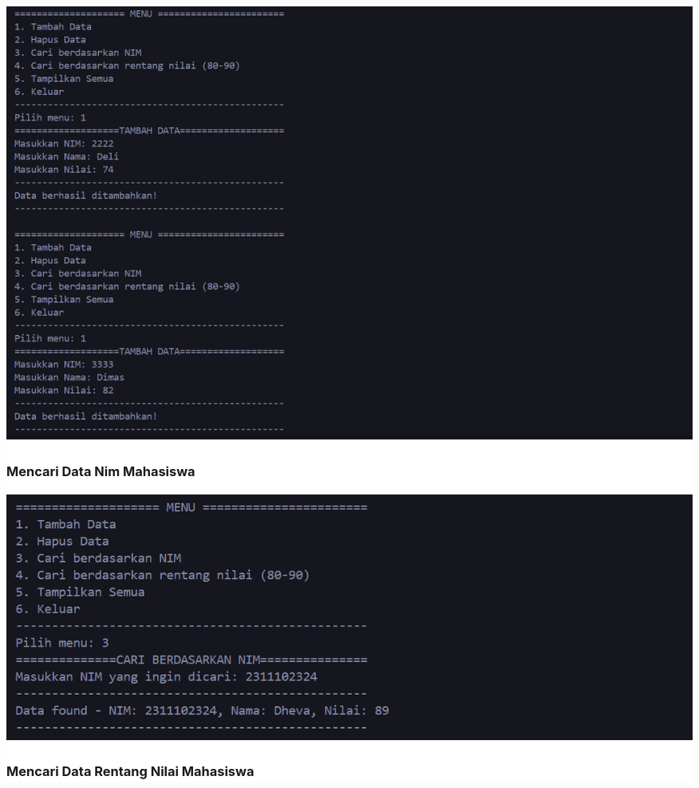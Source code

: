 ![Screenshot Unguided 1](output5-unguided1.2_Dheva.png)
### Mencari Data Nim Mahasiswa
![Screenshot Unguided 1](output5-unguided1.3_Dheva.png)
### Mencari Data Rentang Nilai Mahasiswa